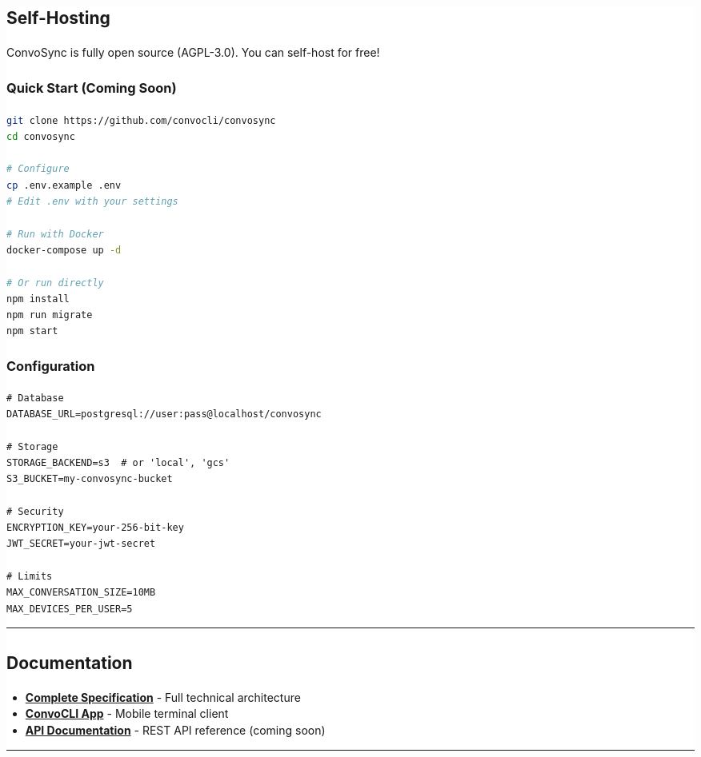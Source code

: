 ## Self-Hosting

ConvoSync is fully open source (AGPL-3.0). You can self-host for free!

### Quick Start (Coming Soon)

```bash
git clone https://github.com/convocli/convosync
cd convosync

# Configure
cp .env.example .env
# Edit .env with your settings

# Run with Docker
docker-compose up -d

# Or run directly
npm install
npm run migrate
npm start
```

### Configuration

```env
# Database
DATABASE_URL=postgresql://user:pass@localhost/convosync

# Storage
STORAGE_BACKEND=s3  # or 'local', 'gcs'
S3_BUCKET=my-convosync-bucket

# Security
ENCRYPTION_KEY=your-256-bit-key
JWT_SECRET=your-jwt-secret

# Limits
MAX_CONVERSATION_SIZE=10MB
MAX_DEVICES_PER_USER=5
```

---

## Documentation

- **[Complete Specification](convosync.md)** - Full technical architecture
- **[ConvoCLI App](https://github.com/convocli/convocli)** - Mobile terminal client
- **[API Documentation](docs/api.md)** - REST API reference (coming soon)

---

